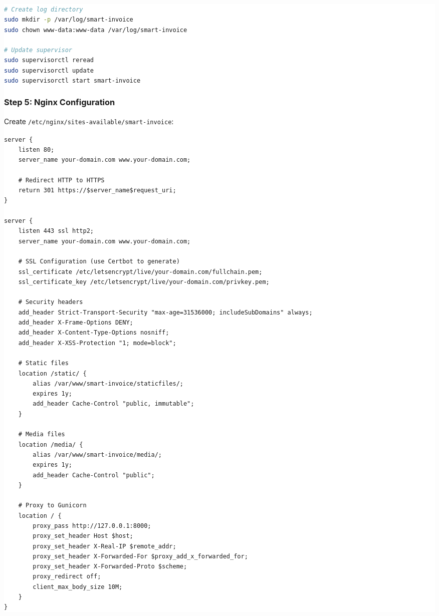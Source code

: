 ```bash
# Create log directory
sudo mkdir -p /var/log/smart-invoice
sudo chown www-data:www-data /var/log/smart-invoice

# Update supervisor
sudo supervisorctl reread
sudo supervisorctl update
sudo supervisorctl start smart-invoice
```

### Step 5: Nginx Configuration

Create `/etc/nginx/sites-available/smart-invoice`:

```nginx
server {
    listen 80;
    server_name your-domain.com www.your-domain.com;
    
    # Redirect HTTP to HTTPS
    return 301 https://$server_name$request_uri;
}

server {
    listen 443 ssl http2;
    server_name your-domain.com www.your-domain.com;
    
    # SSL Configuration (use Certbot to generate)
    ssl_certificate /etc/letsencrypt/live/your-domain.com/fullchain.pem;
    ssl_certificate_key /etc/letsencrypt/live/your-domain.com/privkey.pem;
    
    # Security headers
    add_header Strict-Transport-Security "max-age=31536000; includeSubDomains" always;
    add_header X-Frame-Options DENY;
    add_header X-Content-Type-Options nosniff;
    add_header X-XSS-Protection "1; mode=block";
    
    # Static files
    location /static/ {
        alias /var/www/smart-invoice/staticfiles/;
        expires 1y;
        add_header Cache-Control "public, immutable";
    }
    
    # Media files
    location /media/ {
        alias /var/www/smart-invoice/media/;
        expires 1y;
        add_header Cache-Control "public";
    }
    
    # Proxy to Gunicorn
    location / {
        proxy_pass http://127.0.0.1:8000;
        proxy_set_header Host $host;
        proxy_set_header X-Real-IP $remote_addr;
        proxy_set_header X-Forwarded-For $proxy_add_x_forwarded_for;
        proxy_set_header X-Forwarded-Proto $scheme;
        proxy_redirect off;
        client_max_body_size 10M;
    }
}
```
